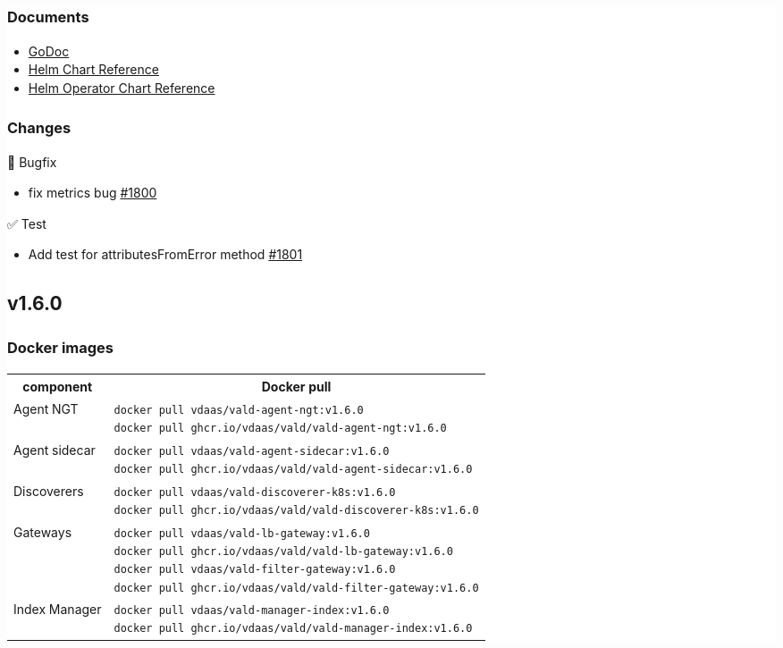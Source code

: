 ### Documents

- [GoDoc](https://pkg.go.dev/github.com/vdaas/vald@v1.6.1)
- [Helm Chart Reference](https://github.com/vdaas/vald/blob/v1.6.1/charts/vald/README)
- [Helm Operator Chart Reference](https://github.com/vdaas/vald/blob/v1.6.1/charts/vald-helm-operator/README)

### Changes

🐛 Bugfix

- fix metrics bug [#1800](https://github.com/vdaas/vald/pull/1800)

:white_check_mark: Test

- Add test for attributesFromError method [#1801](https://github.com/vdaas/vald/pull/1801)

## v1.6.0

### Docker images

<table>
  <tr>
    <th>component</th>
    <th>Docker pull</th>
  </tr>
  <tr>
    <td>Agent NGT</td>
    <td>
      <code>docker pull vdaas/vald-agent-ngt:v1.6.0</code><br/>
      <code>docker pull ghcr.io/vdaas/vald/vald-agent-ngt:v1.6.0</code>
    </td>
  </tr>
  <tr>
    <td>Agent sidecar</td>
    <td>
      <code>docker pull vdaas/vald-agent-sidecar:v1.6.0</code><br/>
      <code>docker pull ghcr.io/vdaas/vald/vald-agent-sidecar:v1.6.0</code>
    </td>
  </tr>
  <tr>
    <td>Discoverers</td>
    <td>
      <code>docker pull vdaas/vald-discoverer-k8s:v1.6.0</code><br/>
      <code>docker pull ghcr.io/vdaas/vald/vald-discoverer-k8s:v1.6.0</code>
    </td>
  </tr>
  <tr>
    <td>Gateways</td>
    <td>
      <code>docker pull vdaas/vald-lb-gateway:v1.6.0</code><br/>
      <code>docker pull ghcr.io/vdaas/vald/vald-lb-gateway:v1.6.0</code><br/>
      <code>docker pull vdaas/vald-filter-gateway:v1.6.0</code><br/>
      <code>docker pull ghcr.io/vdaas/vald/vald-filter-gateway:v1.6.0</code>
    </td>
  </tr>
  <tr>
    <td>Index Manager</td>
    <td>
      <code>docker pull vdaas/vald-manager-index:v1.6.0</code><br/>
      <code>docker pull ghcr.io/vdaas/vald/vald-manager-index:v1.6.0</code>
    </td>
  </tr>
  <tr>